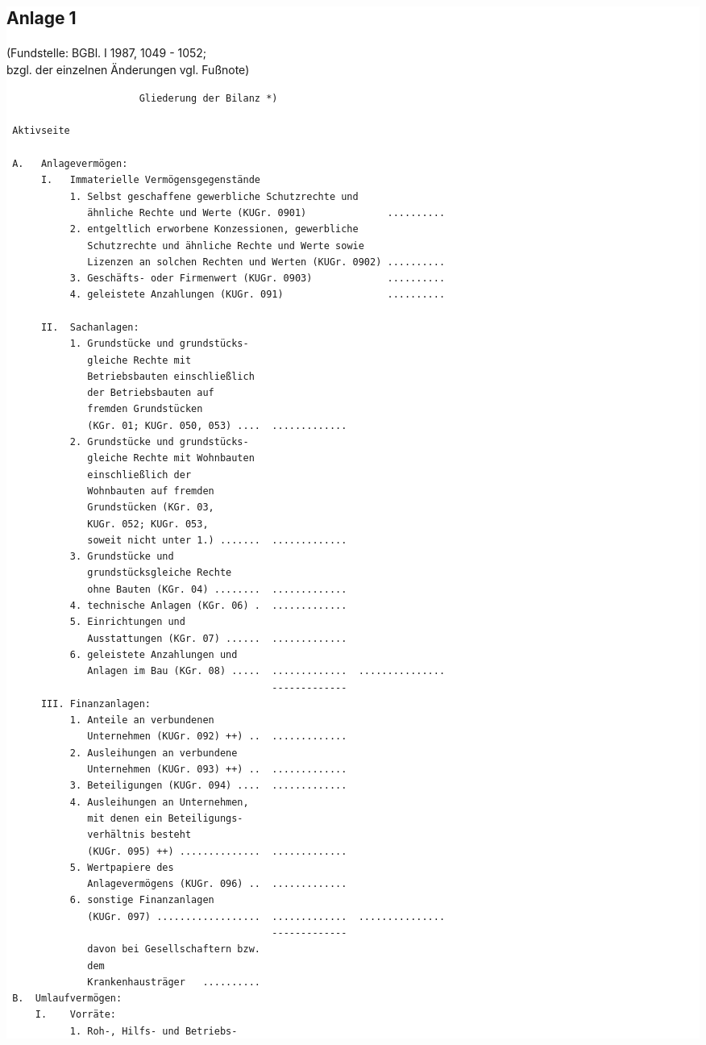 ## Anlage 1

(Fundstelle: BGBl. I 1987, 1049 - 1052;  
bzgl. der einzelnen Änderungen vgl. Fußnote)

  

                           Gliederung der Bilanz *)
     
     Aktivseite
     
     A.   Anlagevermögen:
          I.   Immaterielle Vermögensgegenstände
               1. Selbst geschaffene gewerbliche Schutzrechte und
                  ähnliche Rechte und Werte (KUGr. 0901)              ..........
               2. entgeltlich erworbene Konzessionen, gewerbliche
                  Schutzrechte und ähnliche Rechte und Werte sowie
                  Lizenzen an solchen Rechten und Werten (KUGr. 0902) ..........
               3. Geschäfts- oder Firmenwert (KUGr. 0903)             ..........
               4. geleistete Anzahlungen (KUGr. 091)                  ..........
           
          II.  Sachanlagen:
               1. Grundstücke und grundstücks-
                  gleiche Rechte mit
                  Betriebsbauten einschließlich
                  der Betriebsbauten auf
                  fremden Grundstücken
                  (KGr. 01; KUGr. 050, 053) ....  .............
               2. Grundstücke und grundstücks-
                  gleiche Rechte mit Wohnbauten
                  einschließlich der
                  Wohnbauten auf fremden
                  Grundstücken (KGr. 03,
                  KUGr. 052; KUGr. 053,
                  soweit nicht unter 1.) .......  .............
               3. Grundstücke und
                  grundstücksgleiche Rechte
                  ohne Bauten (KGr. 04) ........  .............
               4. technische Anlagen (KGr. 06) .  .............
               5. Einrichtungen und
                  Ausstattungen (KGr. 07) ......  .............
               6. geleistete Anzahlungen und
                  Anlagen im Bau (KGr. 08) .....  .............  ...............
                                                  -------------
          III. Finanzanlagen:
               1. Anteile an verbundenen
                  Unternehmen (KUGr. 092) ++) ..  .............
               2. Ausleihungen an verbundene
                  Unternehmen (KUGr. 093) ++) ..  .............
               3. Beteiligungen (KUGr. 094) ....  .............
               4. Ausleihungen an Unternehmen,
                  mit denen ein Beteiligungs-
                  verhältnis besteht
                  (KUGr. 095) ++) ..............  .............
               5. Wertpapiere des
                  Anlagevermögens (KUGr. 096) ..  .............
               6. sonstige Finanzanlagen
                  (KUGr. 097) ..................  .............  ...............
                                                  -------------
                  davon bei Gesellschaftern bzw.
                  dem
                  Krankenhausträger   ..........
     B.  Umlaufvermögen:
         I.    Vorräte:
               1. Roh-, Hilfs- und Betriebs-